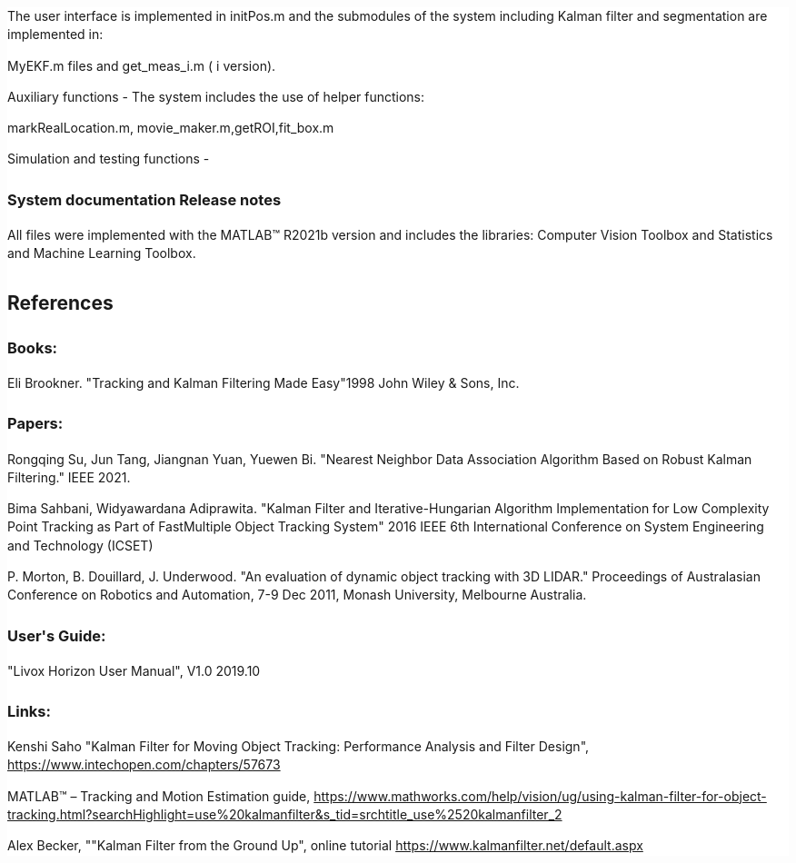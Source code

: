 The user interface is implemented in initPos.m and the submodules of the system including Kalman filter and segmentation are implemented in:

MyEKF.m files and get_meas_i.m ( i version).

Auxiliary functions - The system includes the use of helper functions:

markRealLocation.m, movie_maker.m,getROI,fit_box.m

Simulation and testing functions - 

### System documentation Release notes
All files were implemented with the MATLAB™ R2021b version and includes the libraries: Computer Vision Toolbox and  Statistics and Machine Learning Toolbox.

## References
### Books:
Eli Brookner. "Tracking and Kalman Filtering Made Easy"1998 John Wiley & Sons, Inc.
### Papers:
Rongqing Su, Jun Tang, Jiangnan Yuan, Yuewen Bi. "Nearest Neighbor Data Association Algorithm Based on Robust Kalman Filtering." IEEE 2021.

Bima Sahbani, Widyawardana Adiprawita. "Kalman Filter and Iterative-Hungarian Algorithm Implementation for Low Complexity Point Tracking as Part of FastMultiple  Object Tracking System" 2016 IEEE 6th International Conference on System Engineering and Technology (ICSET) 

P. Morton, B. Douillard, J. Underwood. "An evaluation of dynamic object tracking with 3D LIDAR." Proceedings of Australasian Conference on Robotics and Automation, 7-9 Dec 2011, Monash University, Melbourne Australia.

### User's Guide:
"Livox Horizon User Manual", V1.0 2019.10
### Links:
Kenshi Saho "Kalman Filter for Moving Object Tracking: Performance Analysis and Filter Design", https://www.intechopen.com/chapters/57673

MATLAB™ – Tracking and Motion Estimation guide,  https://www.mathworks.com/help/vision/ug/using-kalman-filter-for-object-tracking.html?searchHighlight=use%20kalmanfilter&s_tid=srchtitle_use%2520kalmanfilter_2  

Alex Becker, ""Kalman Filter from the Ground Up", online tutorial https://www.kalmanfilter.net/default.aspx



